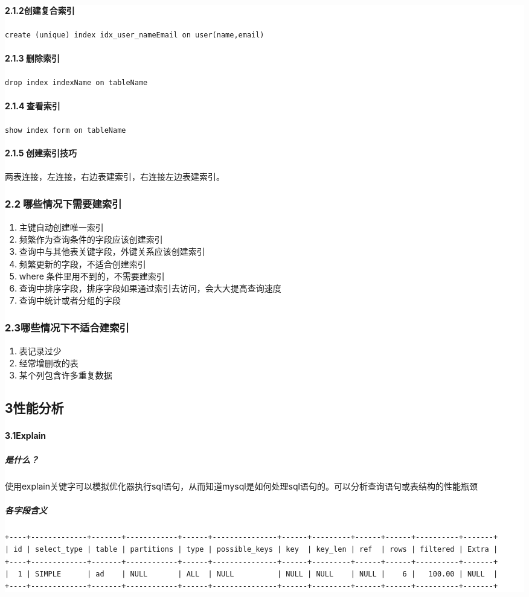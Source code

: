 #### 2.1.2创建复合索引

```mysql
create (unique) index idx_user_nameEmail on user(name,email)
```

#### 2.1.3 删除索引

```mysql
drop index indexName on tableName
```

#### 2.1.4 查看索引

```mysql
show index form on tableName
```

#### 2.1.5 创建索引技巧

两表连接，左连接，右边表建索引，右连接左边表建索引。

### 2.2 哪些情况下需要建索引

1. 主键自动创建唯一索引
2. 频繁作为查询条件的字段应该创建索引 
3. 查询中与其他表关键字段，外键关系应该创建索引
4. 频繁更新的字段，不适合创建索引
5.  where 条件里用不到的，不需要建索引
6. 查询中排序字段，排序字段如果通过索引去访问，会大大提高查询速度
7.  查询中统计或者分组的字段

### 2.3哪些情况下不适合建索引

1. 表记录过少
2. 经常增删改的表
3. 某个列包含许多重复数据

## 3性能分析

#### 3.1Explain

##### 是什么？

使用explain关键字可以模拟优化器执行sql语句，从而知道mysql是如何处理sql语句的。可以分析查询语句或表结构的性能瓶颈

##### 各字段含义

```mysql
+----+-------------+-------+------------+------+---------------+------+---------+------+------+----------+-------+
| id | select_type | table | partitions | type | possible_keys | key  | key_len | ref  | rows | filtered | Extra |
+----+-------------+-------+------------+------+---------------+------+---------+------+------+----------+-------+
|  1 | SIMPLE      | ad    | NULL       | ALL  | NULL          | NULL | NULL    | NULL |    6 |   100.00 | NULL  |
+----+-------------+-------+------------+------+---------------+------+---------+------+------+----------+-------+
```
